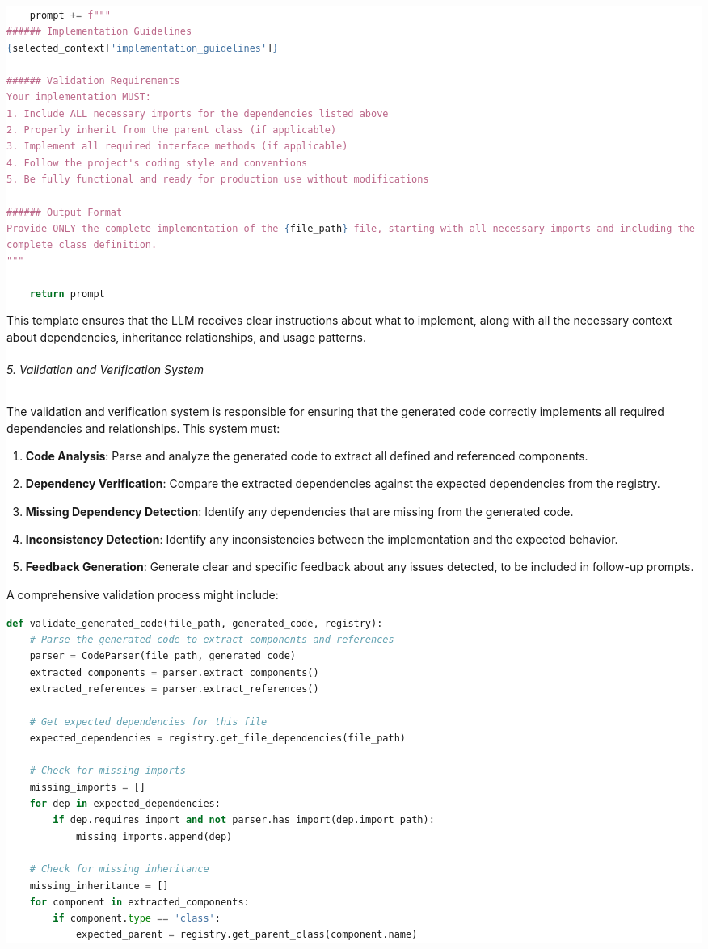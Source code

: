 ```python
    prompt += f"""
###### Implementation Guidelines
{selected_context['implementation_guidelines']}

###### Validation Requirements
Your implementation MUST:
1. Include ALL necessary imports for the dependencies listed above
2. Properly inherit from the parent class (if applicable)
3. Implement all required interface methods (if applicable)
4. Follow the project's coding style and conventions
5. Be fully functional and ready for production use without modifications

###### Output Format
Provide ONLY the complete implementation of the {file_path} file, starting with all necessary imports and including the complete class definition.
"""
    
    return prompt
```

This template ensures that the LLM receives clear instructions about what to implement, along with all the necessary context about dependencies, inheritance relationships, and usage patterns.

###### 5. Validation and Verification System

The validation and verification system is responsible for ensuring that the generated code correctly implements all required dependencies and relationships. This system must:

1. **Code Analysis**: Parse and analyze the generated code to extract all defined and referenced components.

2. **Dependency Verification**: Compare the extracted dependencies against the expected dependencies from the registry.

3. **Missing Dependency Detection**: Identify any dependencies that are missing from the generated code.

4. **Inconsistency Detection**: Identify any inconsistencies between the implementation and the expected behavior.

5. **Feedback Generation**: Generate clear and specific feedback about any issues detected, to be included in follow-up prompts.

A comprehensive validation process might include:

```python
def validate_generated_code(file_path, generated_code, registry):
    # Parse the generated code to extract components and references
    parser = CodeParser(file_path, generated_code)
    extracted_components = parser.extract_components()
    extracted_references = parser.extract_references()
    
    # Get expected dependencies for this file
    expected_dependencies = registry.get_file_dependencies(file_path)
    
    # Check for missing imports
    missing_imports = []
    for dep in expected_dependencies:
        if dep.requires_import and not parser.has_import(dep.import_path):
            missing_imports.append(dep)
    
    # Check for missing inheritance
    missing_inheritance = []
    for component in extracted_components:
        if component.type == 'class':
            expected_parent = registry.get_parent_class(component.name)
```
